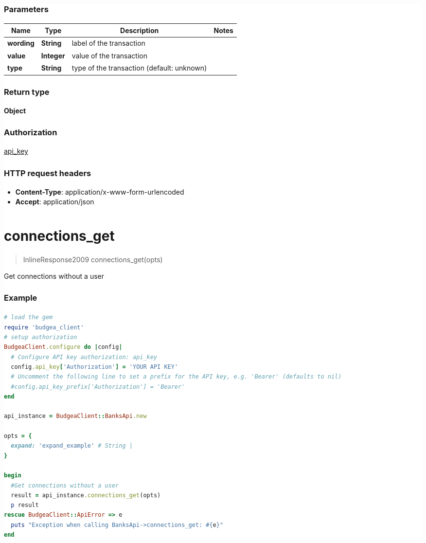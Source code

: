 ### Parameters

Name | Type | Description  | Notes
------------- | ------------- | ------------- | -------------
 **wording** | **String**| label of the transaction | 
 **value** | **Integer**| value of the transaction | 
 **type** | **String**| type of the transaction (default: unknown) | 

### Return type

**Object**

### Authorization

[api_key](../README.md#api_key)

### HTTP request headers

 - **Content-Type**: application/x-www-form-urlencoded
 - **Accept**: application/json



# **connections_get**
> InlineResponse2009 connections_get(opts)

Get connections without a user



### Example
```ruby
# load the gem
require 'budgea_client'
# setup authorization
BudgeaClient.configure do |config|
  # Configure API key authorization: api_key
  config.api_key['Authorization'] = 'YOUR API KEY'
  # Uncomment the following line to set a prefix for the API key, e.g. 'Bearer' (defaults to nil)
  #config.api_key_prefix['Authorization'] = 'Bearer'
end

api_instance = BudgeaClient::BanksApi.new

opts = { 
  expand: 'expand_example' # String | 
}

begin
  #Get connections without a user
  result = api_instance.connections_get(opts)
  p result
rescue BudgeaClient::ApiError => e
  puts "Exception when calling BanksApi->connections_get: #{e}"
end
```
